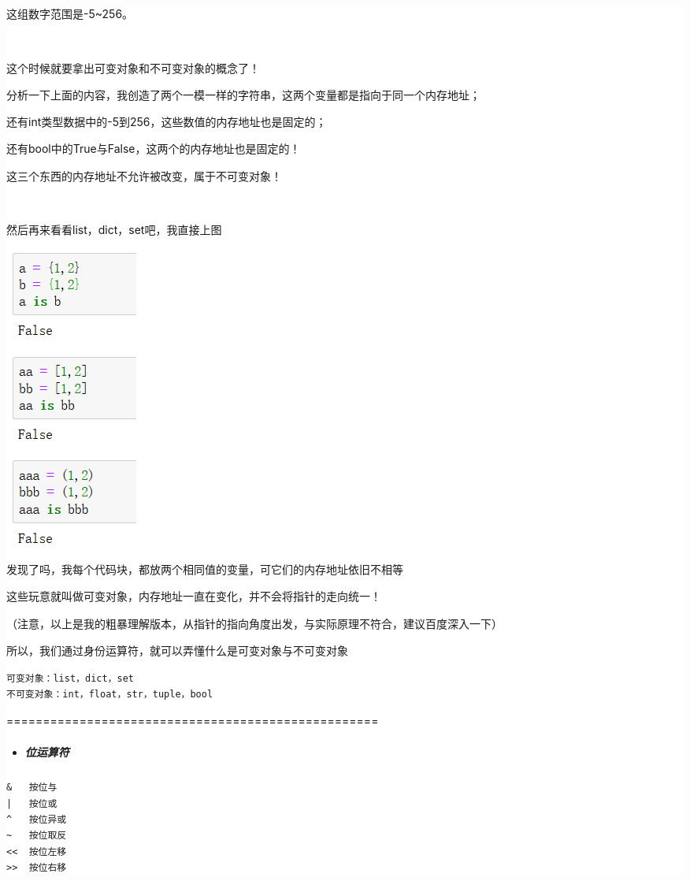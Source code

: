这组数字范围是-5~256。

&nbsp;

这个时候就要拿出可变对象和不可变对象的概念了！

分析一下上面的内容，我创造了两个一模一样的字符串，这两个变量都是指向于同一个内存地址；

还有int类型数据中的-5到256，这些数值的内存地址也是固定的；

还有bool中的True与False，这两个的内存地址也是固定的！

这三个东西的内存地址不允许被改变，属于不可变对象！

&nbsp;

然后再来看看list，dict，set吧，我直接上图

![1563380268773](assets/1563380268773.png)

发现了吗，我每个代码块，都放两个相同值的变量，可它们的内存地址依旧不相等

这些玩意就叫做可变对象，内存地址一直在变化，并不会将指针的走向统一！

（注意，以上是我的粗暴理解版本，从指针的指向角度出发，与实际原理不符合，建议百度深入一下）

所以，我们通过身份运算符，就可以弄懂什么是可变对象与不可变对象

```
可变对象：list，dict，set
不可变对象：int，float，str，tuple，bool
```

===================================================

- ##### 位运算符

```
&	按位与
|	按位或
^	按位异或
~	按位取反
<<	按位左移
>>	按位右移
```
